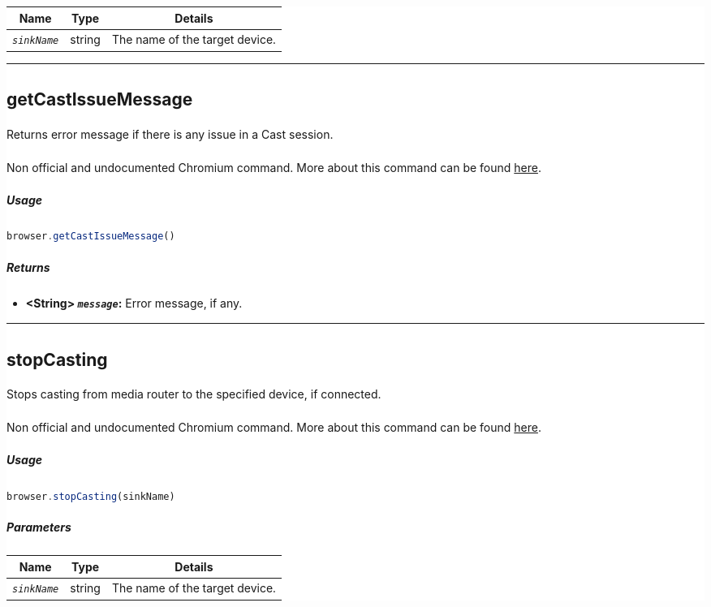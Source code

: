 | Name | Type | Details |
| ---- | ---- | ------- |
| <code><var>sinkName</var></code> | string | The name of the target device. |











---

## getCastIssueMessage


Returns error message if there is any issue in a Cast session.<br /><br />Non official and undocumented Chromium command. More about this command can be found [here](https://chromium.googlesource.com/chromium/src/+/refs/tags/73.0.3683.121/chrome/test/chromedriver/server/http_handler.cc#751).

##### Usage

```js
browser.getCastIssueMessage()
```






##### Returns

- **&lt;String&gt; <code><var>message</var></code>:** Error message, if any.






---

## stopCasting


Stops casting from media router to the specified device, if connected.<br /><br />Non official and undocumented Chromium command. More about this command can be found [here](https://chromium.googlesource.com/chromium/src/+/refs/tags/73.0.3683.121/chrome/test/chromedriver/server/http_handler.cc#744).

##### Usage

```js
browser.stopCasting(sinkName)
```


##### Parameters

| Name | Type | Details |
| ---- | ---- | ------- |
| <code><var>sinkName</var></code> | string | The name of the target device. |
